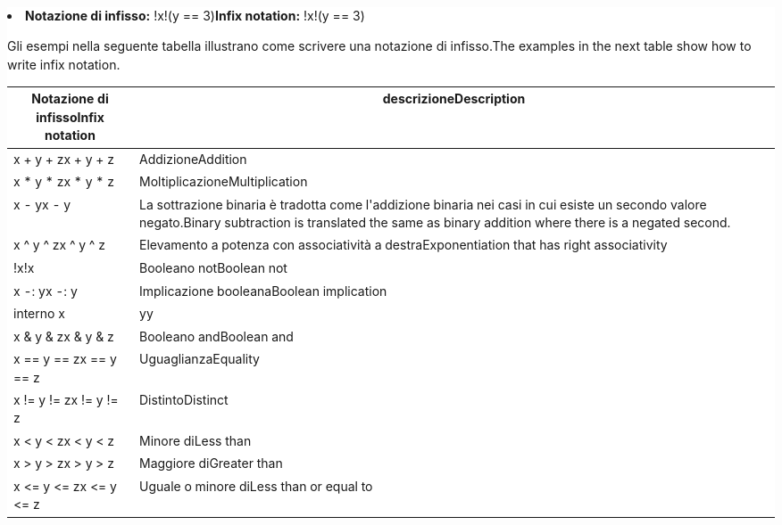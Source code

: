 <li><span data-ttu-id="378aa-246"><strong>Notazione di infisso:</strong> !x!(y == 3)</span><span class="sxs-lookup"><span data-stu-id="378aa-246"><strong>Infix notation:</strong> !x!(y == 3)</span></span></li>
</ul></td>
</tr>
</tbody>
</table>

<span data-ttu-id="378aa-247">Gli esempi nella seguente tabella illustrano come scrivere una notazione di infisso.</span><span class="sxs-lookup"><span data-stu-id="378aa-247">The examples in the next table show how to write infix notation.</span></span>

| <span data-ttu-id="378aa-248">Notazione di infisso</span><span class="sxs-lookup"><span data-stu-id="378aa-248">Infix notation</span></span>    | <span data-ttu-id="378aa-249">descrizione</span><span class="sxs-lookup"><span data-stu-id="378aa-249">Description</span></span>                                                                                   |
|-------------------|-----------------------------------------------------------------------------------------------|
| <span data-ttu-id="378aa-250">x + y + z</span><span class="sxs-lookup"><span data-stu-id="378aa-250">x + y + z</span></span>         | <span data-ttu-id="378aa-251">Addizione</span><span class="sxs-lookup"><span data-stu-id="378aa-251">Addition</span></span>                                                                                      |
| <span data-ttu-id="378aa-252">x \* y \* z</span><span class="sxs-lookup"><span data-stu-id="378aa-252">x \* y \* z</span></span>       | <span data-ttu-id="378aa-253">Moltiplicazione</span><span class="sxs-lookup"><span data-stu-id="378aa-253">Multiplication</span></span>                                                                                |
| <span data-ttu-id="378aa-254">x - y</span><span class="sxs-lookup"><span data-stu-id="378aa-254">x - y</span></span>             | <span data-ttu-id="378aa-255">La sottrazione binaria è tradotta come l'addizione binaria nei casi in cui esiste un secondo valore negato.</span><span class="sxs-lookup"><span data-stu-id="378aa-255">Binary subtraction is translated the same as binary addition where there is a negated second.</span></span> |
| <span data-ttu-id="378aa-256">x ^ y ^ z</span><span class="sxs-lookup"><span data-stu-id="378aa-256">x ^ y ^ z</span></span>         | <span data-ttu-id="378aa-257">Elevamento a potenza con associatività a destra</span><span class="sxs-lookup"><span data-stu-id="378aa-257">Exponentiation that has right associativity</span></span>                                                   |
| <span data-ttu-id="378aa-258">!x</span><span class="sxs-lookup"><span data-stu-id="378aa-258">!x</span></span>                | <span data-ttu-id="378aa-259">Booleano not</span><span class="sxs-lookup"><span data-stu-id="378aa-259">Boolean not</span></span>                                                                                   |
| <span data-ttu-id="378aa-260">x -: y</span><span class="sxs-lookup"><span data-stu-id="378aa-260">x -: y</span></span>            | <span data-ttu-id="378aa-261">Implicazione booleana</span><span class="sxs-lookup"><span data-stu-id="378aa-261">Boolean implication</span></span>                                                                           |
| <span data-ttu-id="378aa-262"> interno </span><span class="sxs-lookup"><span data-stu-id="378aa-262">x</span></span> | <span data-ttu-id="378aa-263">y</span><span class="sxs-lookup"><span data-stu-id="378aa-263">y</span></span> | <span data-ttu-id="378aa-264">z</span><span class="sxs-lookup"><span data-stu-id="378aa-264">z</span></span>         | <span data-ttu-id="378aa-265">Booleano or</span><span class="sxs-lookup"><span data-stu-id="378aa-265">Boolean or</span></span>                                                                                    |
| <span data-ttu-id="378aa-266">x & y & z</span><span class="sxs-lookup"><span data-stu-id="378aa-266">x & y & z</span></span>         | <span data-ttu-id="378aa-267">Booleano and</span><span class="sxs-lookup"><span data-stu-id="378aa-267">Boolean and</span></span>                                                                                   |
| <span data-ttu-id="378aa-268">x == y == z</span><span class="sxs-lookup"><span data-stu-id="378aa-268">x == y == z</span></span>       | <span data-ttu-id="378aa-269">Uguaglianza</span><span class="sxs-lookup"><span data-stu-id="378aa-269">Equality</span></span>                                                                                      |
| <span data-ttu-id="378aa-270">x != y != z</span><span class="sxs-lookup"><span data-stu-id="378aa-270">x != y != z</span></span>       | <span data-ttu-id="378aa-271">Distinto</span><span class="sxs-lookup"><span data-stu-id="378aa-271">Distinct</span></span>                                                                                      |
| <span data-ttu-id="378aa-272">x &lt; y &lt; z</span><span class="sxs-lookup"><span data-stu-id="378aa-272">x &lt; y &lt; z</span></span>   | <span data-ttu-id="378aa-273">Minore di</span><span class="sxs-lookup"><span data-stu-id="378aa-273">Less than</span></span>                                                                                     |
| <span data-ttu-id="378aa-274">x &gt; y &gt; z</span><span class="sxs-lookup"><span data-stu-id="378aa-274">x &gt; y &gt; z</span></span>   | <span data-ttu-id="378aa-275">Maggiore di</span><span class="sxs-lookup"><span data-stu-id="378aa-275">Greater than</span></span>                                                                                  |
| <span data-ttu-id="378aa-276">x &lt;= y &lt;= z</span><span class="sxs-lookup"><span data-stu-id="378aa-276">x &lt;= y &lt;= z</span></span> | <span data-ttu-id="378aa-277">Uguale o minore di</span><span class="sxs-lookup"><span data-stu-id="378aa-277">Less than or equal to</span></span>                                                                         |